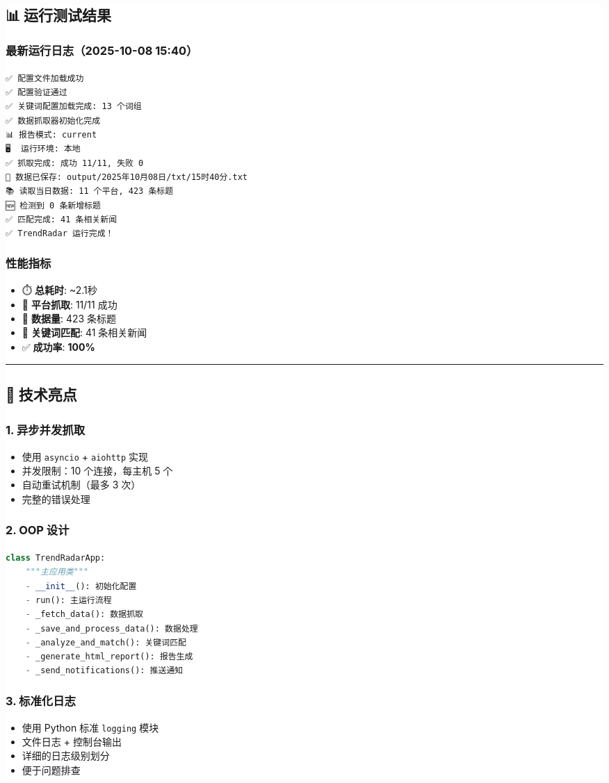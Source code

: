 
## 📊 运行测试结果

### 最新运行日志（2025-10-08 15:40）
```
✅ 配置文件加载成功
✅ 配置验证通过
✅ 关键词配置加载完成: 13 个词组
✅ 数据抓取器初始化完成
📊 报告模式: current
🖥️  运行环境: 本地
✅ 抓取完成: 成功 11/11, 失败 0
💾 数据已保存: output/2025年10月08日/txt/15时40分.txt
📚 读取当日数据: 11 个平台, 423 条标题
🆕 检测到 0 条新增标题
✅ 匹配完成: 41 条相关新闻
✅ TrendRadar 运行完成！
```

### 性能指标
- ⏱️  **总耗时**: ~2.1秒
- 📡 **平台抓取**: 11/11 成功
- 📰 **数据量**: 423 条标题
- 🎯 **关键词匹配**: 41 条相关新闻
- ✅ **成功率**: **100%**

---

## 🚀 技术亮点

### 1. 异步并发抓取
- 使用 `asyncio` + `aiohttp` 实现
- 并发限制：10 个连接，每主机 5 个
- 自动重试机制（最多 3 次）
- 完整的错误处理

### 2. OOP 设计
```python
class TrendRadarApp:
    """主应用类"""
    - __init__(): 初始化配置
    - run(): 主运行流程
    - _fetch_data(): 数据抓取
    - _save_and_process_data(): 数据处理
    - _analyze_and_match(): 关键词匹配
    - _generate_html_report(): 报告生成
    - _send_notifications(): 推送通知
```

### 3. 标准化日志
- 使用 Python 标准 `logging` 模块
- 文件日志 + 控制台输出
- 详细的日志级别划分
- 便于问题排查
